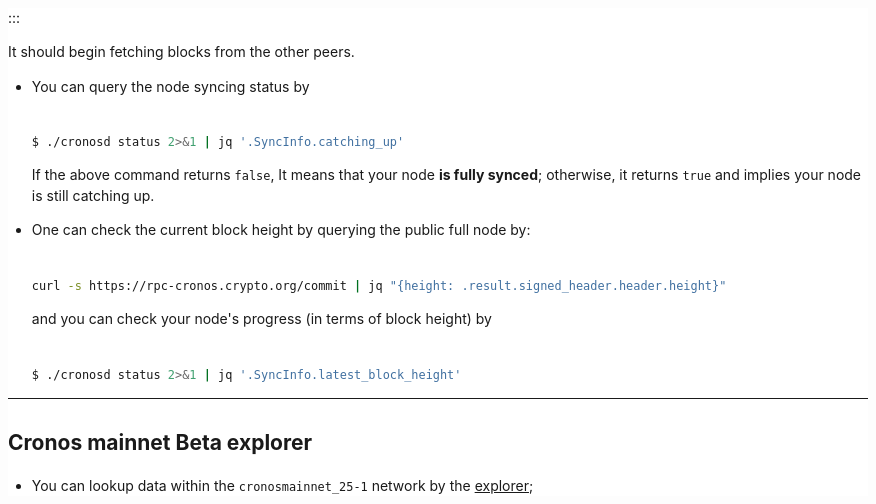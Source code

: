 :::

It should begin fetching blocks from the other peers. 

- You can query the node syncing status by

  ```bash

  $ ./cronosd status 2>&1 | jq '.SyncInfo.catching_up'

  ```

  If the above command returns `false`, It means that your node **is fully synced**; otherwise, it returns `true` and implies your node is still catching up.

- One can check the current block height by querying the public full node by:

  ```bash

  curl -s https://rpc-cronos.crypto.org/commit | jq "{height: .result.signed_header.header.height}"

  ```

  and you can check your node's progress (in terms of block height) by

  ```bash

  $ ./cronosd status 2>&1 | jq '.SyncInfo.latest_block_height'

  ```

---



## Cronos mainnet Beta explorer

- You can lookup data within the `cronosmainnet_25-1` network by the [explorer](https://cronos-explorer.crypto.org/);
